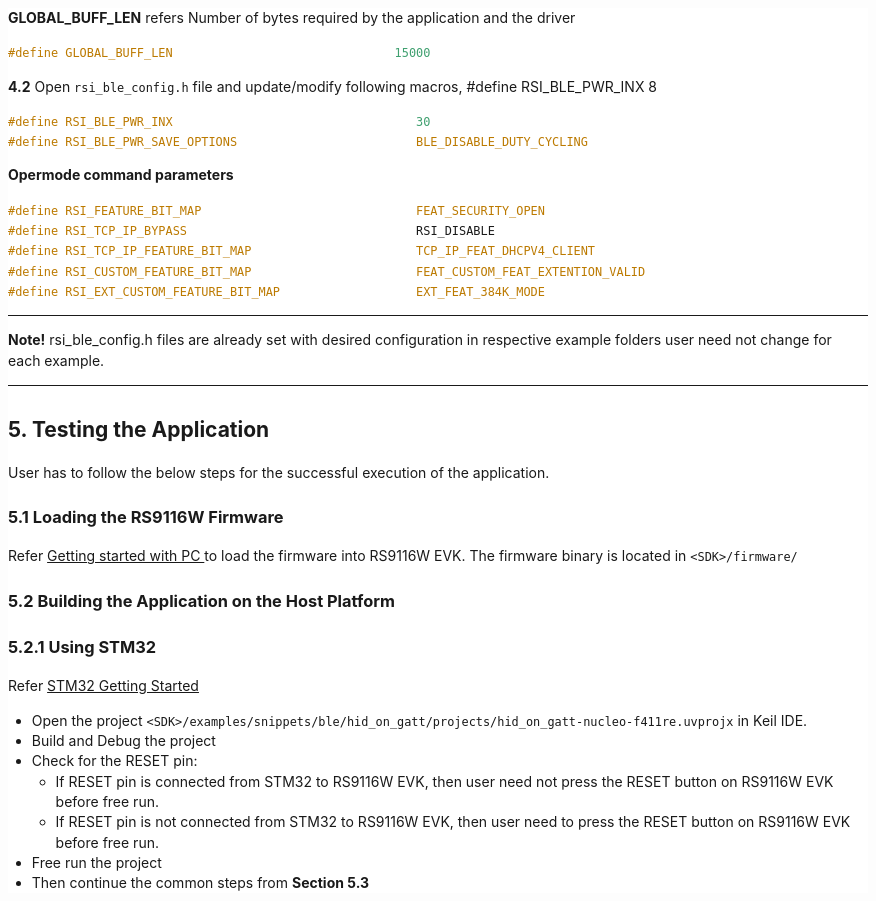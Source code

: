    **GLOBAL_BUFF_LEN** refers Number of bytes required by the application and the driver

```c
#define GLOBAL_BUFF_LEN                               15000 
```
   

**4.2** Open `rsi_ble_config.h` file and update/modify following macros, #define RSI_BLE_PWR_INX 8
    
```c
#define RSI_BLE_PWR_INX                                  30
#define RSI_BLE_PWR_SAVE_OPTIONS                         BLE_DISABLE_DUTY_CYCLING 
```

**Opermode command parameters**  

```c
#define RSI_FEATURE_BIT_MAP                              FEAT_SECURITY_OPEN
#define RSI_TCP_IP_BYPASS                                RSI_DISABLE
#define RSI_TCP_IP_FEATURE_BIT_MAP                       TCP_IP_FEAT_DHCPV4_CLIENT 
#define RSI_CUSTOM_FEATURE_BIT_MAP                       FEAT_CUSTOM_FEAT_EXTENTION_VALID
#define RSI_EXT_CUSTOM_FEATURE_BIT_MAP                   EXT_FEAT_384K_MODE
```

---
**Note!** rsi_ble_config.h files are already set with desired configuration in respective example folders user need not change for each example.

---

## 5. Testing the Application

User has to follow the below steps for the successful execution of the application.

### 5.1 Loading the RS9116W Firmware

Refer [Getting started with PC ](https://docs.silabs.com/rs9116/latest/wiseconnect-getting-started) to load the firmware into RS9116W EVK. The firmware binary is located in `<SDK>/firmware/`

### 5.2 Building the Application on the Host Platform

### 5.2.1 Using STM32

Refer [STM32 Getting Started](https://docs.silabs.com/rs9116-wiseconnect/latest/wifibt-wc-getting-started-with-efx32/)  

- Open the project `<SDK>/examples/snippets/ble/hid_on_gatt/projects/hid_on_gatt-nucleo-f411re.uvprojx` in Keil IDE.
- Build and Debug the project
- Check for the RESET pin:
	- If RESET pin is connected from STM32 to RS9116W EVK, then user need not press the RESET button on RS9116W EVK before free run.
	- If RESET pin is not connected from STM32 to RS9116W EVK, then user need to press the RESET button on RS9116W EVK before free run.
- Free run the project
- Then continue the common steps from **Section 5.3**
